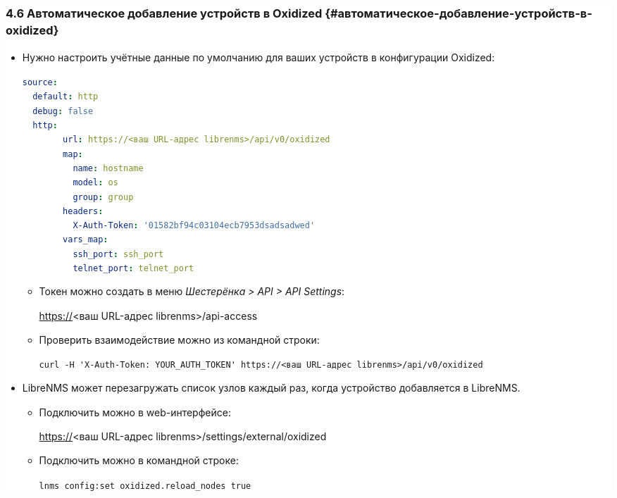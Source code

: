 
### <span class="section-num">4.6</span> Автоматическое добавление устройств в Oxidized {#автоматическое-добавление-устройств-в-oxidized}

-   Нужно настроить учётные данные по умолчанию для ваших устройств в конфигурации Oxidized:
    ```yaml
    source:
      default: http
      debug: false
      http:
            url: https://<ваш URL-адрес librenms>/api/v0/oxidized
            map:
              name: hostname
              model: os
              group: group
            headers:
              X-Auth-Token: '01582bf94c03104ecb7953dsadsadwed'
            vars_map:
              ssh_port: ssh_port
              telnet_port: telnet_port
    ```

    -   Токен можно создать в меню _Шестерёнка &gt; API &gt; API Settings_:

        <div class="verse">

        <https://>&lt;ваш URL-адрес librenms&gt;/api-access<br />

        </div>
    -   Проверить взаимодействие можно из командной строки:
        ```shell
        curl -H 'X-Auth-Token: YOUR_AUTH_TOKEN' https://<ваш URL-адрес librenms>/api/v0/oxidized
        ```
-   LibreNMS может перезагружать список узлов каждый раз, когда устройство добавляется в LibreNMS.
    -   Подключить можно в web-интерфейсе:

        <div class="verse">

        <https://>&lt;ваш URL-адрес librenms&gt;/settings/external/oxidized<br />

        </div>
    -   Подключить можно в командной строке:
        ```shell
        lnms config:set oxidized.reload_nodes true
        ```
